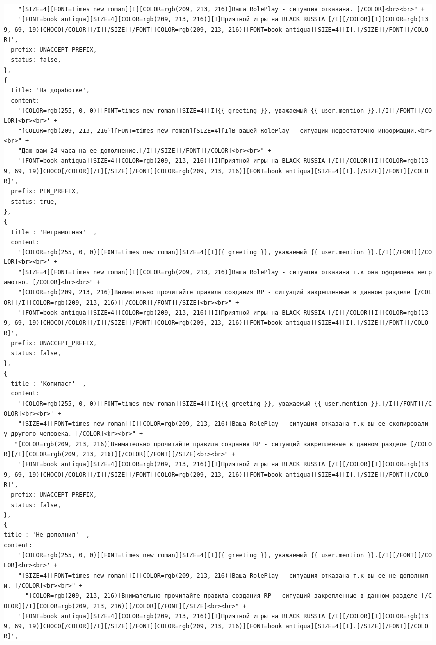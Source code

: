         "[SIZE=4][FONT=times new roman][I][COLOR=rgb(209, 213, 216)]Ваша RolePlay - ситуация отказана. [/COLOR]<br><br>" +
        '[FONT=book antiqua][SIZE=4][COLOR=rgb(209, 213, 216)][I]Приятной игры на BLACK RUSSIA [/I][/COLOR][I][COLOR=rgb(139, 69, 19)]CHOCO[/COLOR][/I][/SIZE][/FONT][COLOR=rgb(209, 213, 216)][FONT=book antiqua][SIZE=4][I].[/SIZE][/FONT][/COLOR]',
      prefix: UNACCEPT_PREFIX,
      status: false,
    },
    {
      title: 'На доработке',
      content:
        '[COLOR=rgb(255, 0, 0)][FONT=times new roman][SIZE=4][I]{{ greeting }}, уважаемый {{ user.mention }}.[/I][/FONT][/COLOR]<br><br>' +
        "[COLOR=rgb(209, 213, 216)][FONT=times new roman][SIZE=4][I]В вашей RolePlay - ситуации недостаточно информации.<br><br>" +
        "Даю вам 24 часа на ее дополнение.[/I][/SIZE][/FONT][/COLOR]<br><br>" +
        '[FONT=book antiqua][SIZE=4][COLOR=rgb(209, 213, 216)][I]Приятной игры на BLACK RUSSIA [/I][/COLOR][I][COLOR=rgb(139, 69, 19)]CHOCO[/COLOR][/I][/SIZE][/FONT][COLOR=rgb(209, 213, 216)][FONT=book antiqua][SIZE=4][I].[/SIZE][/FONT][/COLOR]',
      prefix: PIN_PREFIX,
      status: true,
    },
    {
      title : 'Неграмотная'  ,
      content:
        '[COLOR=rgb(255, 0, 0)][FONT=times new roman][SIZE=4][I]{{ greeting }}, уважаемый {{ user.mention }}.[/I][/FONT][/COLOR]<br><br>' +
        "[SIZE=4][FONT=times new roman][I][COLOR=rgb(209, 213, 216)]Ваша RolePlay - ситуация отказана т.к она оформлена неграмотно. [/COLOR]<br><br>" +
        "[COLOR=rgb(209, 213, 216)]Внимательно прочитайте правила создания RP - ситуаций закрепленные в данном разделе [/COLOR][/I][COLOR=rgb(209, 213, 216)][/COLOR][/FONT][/SIZE]<br><br>" +
        '[FONT=book antiqua][SIZE=4][COLOR=rgb(209, 213, 216)][I]Приятной игры на BLACK RUSSIA [/I][/COLOR][I][COLOR=rgb(139, 69, 19)]CHOCO[/COLOR][/I][/SIZE][/FONT][COLOR=rgb(209, 213, 216)][FONT=book antiqua][SIZE=4][I].[/SIZE][/FONT][/COLOR]',
      prefix: UNACCEPT_PREFIX,
      status: false,
    },
    {
      title : 'Копипаст'  ,
      content:
        '[COLOR=rgb(255, 0, 0)][FONT=times new roman][SIZE=4][I]{{{ greeting }}, уважаемый {{ user.mention }}.[/I][/FONT][/COLOR]<br><br>' +
        "[SIZE=4][FONT=times new roman][I][COLOR=rgb(209, 213, 216)]Ваша RolePlay - ситуация отказана т.к вы ее скопировали у другого человека. [/COLOR]<br><br>" +
       "[COLOR=rgb(209, 213, 216)]Внимательно прочитайте правила создания RP - ситуаций закрепленные в данном разделе [/COLOR][/I][COLOR=rgb(209, 213, 216)][/COLOR][/FONT][/SIZE]<br><br>" +
        '[FONT=book antiqua][SIZE=4][COLOR=rgb(209, 213, 216)][I]Приятной игры на BLACK RUSSIA [/I][/COLOR][I][COLOR=rgb(139, 69, 19)]CHOCO[/COLOR][/I][/SIZE][/FONT][COLOR=rgb(209, 213, 216)][FONT=book antiqua][SIZE=4][I].[/SIZE][/FONT][/COLOR]',
      prefix: UNACCEPT_PREFIX,
      status: false,
    },
    {
    title : 'Не дополнил'  ,
    content:
        '[COLOR=rgb(255, 0, 0)][FONT=times new roman][SIZE=4][I]{{ greeting }}, уважаемый {{ user.mention }}.[/I][/FONT][/COLOR]<br><br>' +
        "[SIZE=4][FONT=times new roman][I][COLOR=rgb(209, 213, 216)]Ваша RolePlay - ситуация отказана т.к вы ее не дополнили. [/COLOR]<br><br>" +
          "[COLOR=rgb(209, 213, 216)]Внимательно прочитайте правила создания RP - ситуаций закрепленные в данном разделе [/COLOR][/I][COLOR=rgb(209, 213, 216)][/COLOR][/FONT][/SIZE]<br><br>" +
        '[FONT=book antiqua][SIZE=4][COLOR=rgb(209, 213, 216)][I]Приятной игры на BLACK RUSSIA [/I][/COLOR][I][COLOR=rgb(139, 69, 19)]CHOCO[/COLOR][/I][/SIZE][/FONT][COLOR=rgb(209, 213, 216)][FONT=book antiqua][SIZE=4][I].[/SIZE][/FONT][/COLOR]',